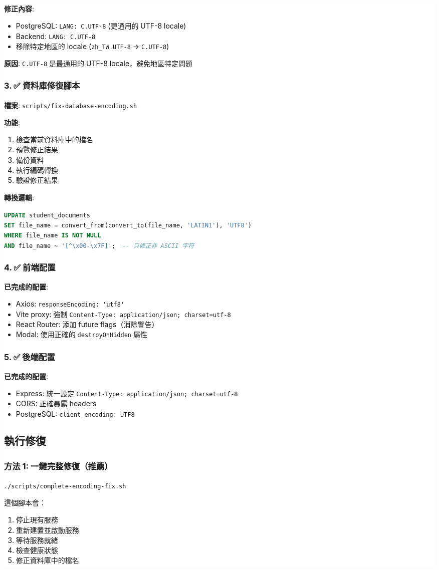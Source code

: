 **修正內容**:
- PostgreSQL: `LANG: C.UTF-8` (更通用的 UTF-8 locale)
- Backend: `LANG: C.UTF-8`
- 移除特定地區的 locale (`zh_TW.UTF-8` → `C.UTF-8`)

**原因**: `C.UTF-8` 是最通用的 UTF-8 locale，避免地區特定問題

### 3. ✅ 資料庫修復腳本

**檔案**: `scripts/fix-database-encoding.sh`

**功能**:
1. 檢查當前資料庫中的檔名
2. 預覽修正結果
3. 備份資料
4. 執行編碼轉換
5. 驗證修正結果

**轉換邏輯**:
```sql
UPDATE student_documents
SET file_name = convert_from(convert_to(file_name, 'LATIN1'), 'UTF8')
WHERE file_name IS NOT NULL
AND file_name ~ '[^\x00-\x7F]';  -- 只修正非 ASCII 字符
```

### 4. ✅ 前端配置

**已完成的配置**:
- Axios: `responseEncoding: 'utf8'`
- Vite proxy: 強制 `Content-Type: application/json; charset=utf-8`
- React Router: 添加 future flags（消除警告）
- Modal: 使用正確的 `destroyOnHidden` 屬性

### 5. ✅ 後端配置

**已完成的配置**:
- Express: 統一設定 `Content-Type: application/json; charset=utf-8`
- CORS: 正確暴露 headers
- PostgreSQL: `client_encoding: UTF8`

## 執行修復

### 方法 1: 一鍵完整修復（推薦）

```bash
./scripts/complete-encoding-fix.sh
```

這個腳本會：
1. 停止現有服務
2. 重新建置並啟動服務
3. 等待服務就緒
4. 檢查健康狀態
5. 修正資料庫中的檔名
